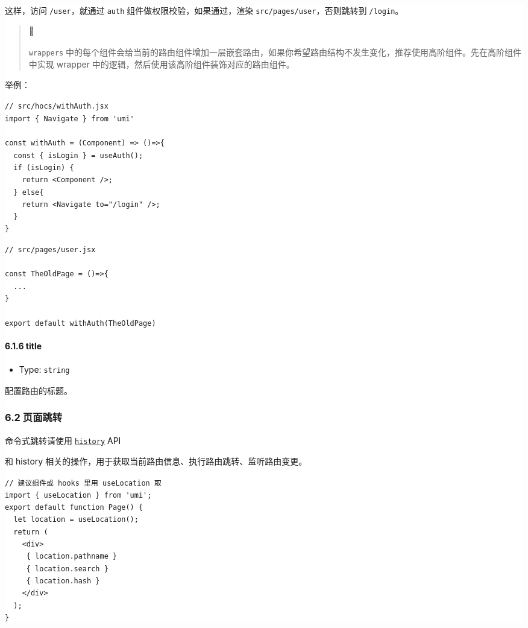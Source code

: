 这样，访问 `/user`，就通过 `auth` 组件做权限校验，如果通过，渲染 `src/pages/user`，否则跳转到 `/login`。

> 🚨
>
> `wrappers` 中的每个组件会给当前的路由组件增加一层嵌套路由，如果你希望路由结构不发生变化，推荐使用高阶组件。先在高阶组件中实现 wrapper 中的逻辑，然后使用该高阶组件装饰对应的路由组件。

举例：

```tsx
// src/hocs/withAuth.jsx
import { Navigate } from 'umi'
 
const withAuth = (Component) => ()=>{
  const { isLogin } = useAuth();
  if (isLogin) {
    return <Component />;
  } else{
    return <Navigate to="/login" />;
  }
}
```

```tsx
// src/pages/user.jsx
 
const TheOldPage = ()=>{
  ...
}
 
export default withAuth(TheOldPage)
```

#### 6.1.6 title

- Type: `string`

配置路由的标题。

### 6.2 页面跳转

命令式跳转请使用 [`history`](https://umijs.org/docs/api/api#history) API

和 history 相关的操作，用于获取当前路由信息、执行路由跳转、监听路由变更。

```tsx
// 建议组件或 hooks 里用 useLocation 取
import { useLocation } from 'umi';
export default function Page() {
  let location = useLocation();
  return (
    <div>
     { location.pathname }
     { location.search }
     { location.hash }
    </div>
  );
}
```
